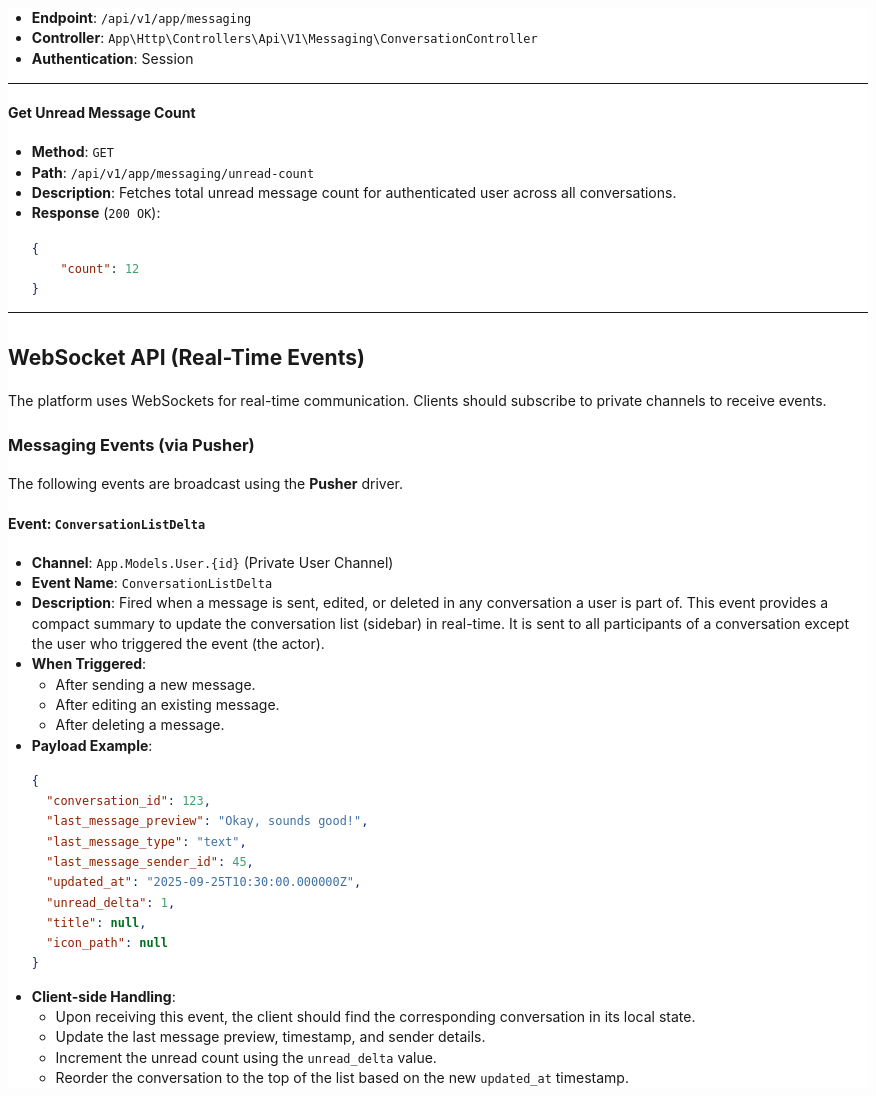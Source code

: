 -   **Endpoint**: `/api/v1/app/messaging`
-   **Controller**: `App\Http\Controllers\Api\V1\Messaging\ConversationController`
-   **Authentication**: Session

---

#### Get Unread Message Count

-   **Method**: `GET`
-   **Path**: `/api/v1/app/messaging/unread-count`
-   **Description**: Fetches total unread message count for authenticated user across all conversations.
-   **Response** (`200 OK`):
    ```json
    {
        "count": 12
    }
    ```

---

## WebSocket API (Real-Time Events)

The platform uses WebSockets for real-time communication. Clients should subscribe to private channels to receive events.

### Messaging Events (via Pusher)

The following events are broadcast using the **Pusher** driver.

#### Event: `ConversationListDelta`

-   **Channel**: `App.Models.User.{id}` (Private User Channel)
-   **Event Name**: `ConversationListDelta`
-   **Description**: Fired when a message is sent, edited, or deleted in any conversation a user is part of. This event provides a compact summary to update the conversation list (sidebar) in real-time. It is sent to all participants of a conversation except the user who triggered the event (the actor).
-   **When Triggered**:
    -   After sending a new message.
    -   After editing an existing message.
    -   After deleting a message.
-   **Payload Example**:
    ```json
    {
      "conversation_id": 123,
      "last_message_preview": "Okay, sounds good!",
      "last_message_type": "text",
      "last_message_sender_id": 45,
      "updated_at": "2025-09-25T10:30:00.000000Z",
      "unread_delta": 1,
      "title": null,
      "icon_path": null
    }
    ```
-   **Client-side Handling**:
    -   Upon receiving this event, the client should find the corresponding conversation in its local state.
    -   Update the last message preview, timestamp, and sender details.
    -   Increment the unread count using the `unread_delta` value.
    -   Reorder the conversation to the top of the list based on the new `updated_at` timestamp.
